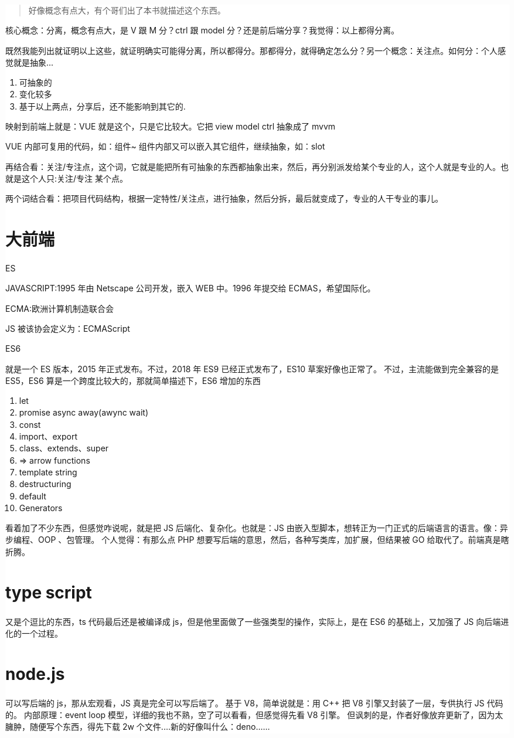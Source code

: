 > 好像概念有点大，有个哥们出了本书就描述这个东西。

核心概念：分离，概念有点大，是 V 跟 M 分？ctrl 跟 model 分？还是前后端分享？我觉得：以上都得分离。

既然我能列出就证明以上这些，就证明确实可能得分离，所以都得分。那都得分，就得确定怎么分？另一个概念：关注点。如何分：个人感觉就是抽象...

1. 可抽象的
2. 变化较多
3. 基于以上两点，分享后，还不能影响到其它的.

映射到前端上就是：VUE 就是这个，只是它比较大。它把 view model ctrl 抽象成了 mvvm

VUE 内部可复用的代码，如：组件~
组件内部又可以嵌入其它组件，继续抽象，如：slot

再结合看：关注/专注点，这个词，它就是能把所有可抽象的东西都抽象出来，然后，再分别派发给某个专业的人，这个人就是专业的人。也就是这个人只:关注/专注 某个点。

两个词结合看：把项目代码结构，根据一定特性/关注点，进行抽象，然后分拆，最后就变成了，专业的人干专业的事儿。

# 大前端

ES

JAVASCRIPT:1995 年由 Netscape 公司开发，嵌入 WEB 中。1996 年提交给 ECMAS，希望国际化。

ECMA:欧洲计算机制造联合会

JS 被该协会定义为：ECMAScript

ES6

就是一个 ES 版本，2015 年正式发布。不过，2018 年 ES9 已经正式发布了，ES10 草案好像也正常了。
不过，主流能做到完全兼容的是 ES5，ES6 算是一个跨度比较大的，那就简单描述下，ES6 增加的东西

1. let
2. promise async away\(awync wait\)
3. const
4. import、export
5. class、extends、super
6. =\> arrow functions
7. template string
8. destructuring
9. default
10. Generators

看着加了不少东西，但感觉咋说呢，就是把 JS 后端化、复杂化。也就是：JS 由嵌入型脚本，想转正为一门正式的后端语言的语言。像：异步编程、OOP 、包管理。
个人觉得：有那么点 PHP 想要写后端的意思，然后，各种写类库，加扩展，但结果被 GO 给取代了。前端真是瞎折腾。

# type script

又是个逗比的东西，ts 代码最后还是被编译成 js，但是他里面做了一些强类型的操作，实际上，是在 ES6 的基础上，又加强了 JS 向后端进化的一个过程。

# node.js

可以写后端的 js，那从宏观看，JS 真是完全可以写后端了。
基于 V8，简单说就是：用 C\+\+ 把 V8 引擎又封装了一层，专供执行 JS 代码的。
内部原理：event loop 模型，详细的我也不熟，空了可以看看，但感觉得先看 V8 引擎。
但讽刺的是，作者好像放弃更新了，因为太臃肿，随便写个东西，得先下载 2w 个文件....新的好像叫什么：deno......
